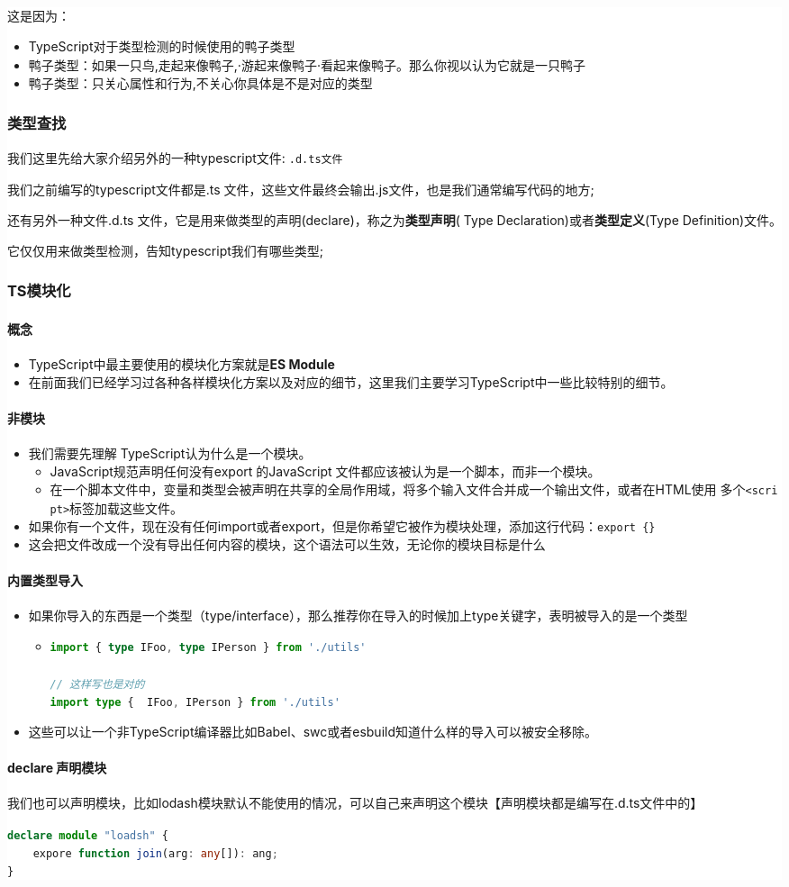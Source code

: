 

这是因为：

- TypeScript对于类型检测的时候使用的鸭子类型
- 鸭子类型：如果一只鸟,走起来像鸭子,·游起来像鸭子·看起来像鸭子。那么你视以认为它就是一只鸭子
- 鸭子类型：只关心属性和行为,不关心你具体是不是对应的类型



### 类型查找

我们这里先给大家介绍另外的一种typescript文件: `.d.ts文件`

我们之前编写的typescript文件都是.ts 文件，这些文件最终会输出.js文件，也是我们通常编写代码的地方;

还有另外一种文件.d.ts 文件，它是用来做类型的声明(declare)，称之为**类型声明**( Type Declaration)或者**类型定义**(Type Definition)文件。

它仅仅用来做类型检测，告知typescript我们有哪些类型;



### TS模块化

#### 概念

- TypeScript中最主要使用的模块化方案就是**ES Module**
- 在前面我们已经学习过各种各样模块化方案以及对应的细节，这里我们主要学习TypeScript中一些比较特别的细节。



#### 非模块

- 我们需要先理解 TypeScript认为什么是一个模块。
  - JavaScript规范声明任何没有export 的JavaScript 文件都应该被认为是一个脚本，而非一个模块。
  - 在一个脚本文件中，变量和类型会被声明在共享的全局作用域，将多个输入文件合并成一个输出文件，或者在HTML使用
    多个`<script>`标签加载这些文件。
- 如果你有一个文件，现在没有任何import或者export，但是你希望它被作为模块处理，添加这行代码：`export {}`
- 这会把文件改成一个没有导出任何内容的模块，这个语法可以生效，无论你的模块目标是什么



#### 内置类型导入

- 如果你导入的东西是一个类型（type/interface），那么推荐你在导入的时候加上type关键字，表明被导入的是一个类型

  - ```ts
    import { type IFoo, type IPerson } from './utils'
    
    // 这样写也是对的
    import type {  IFoo, IPerson } from './utils'
    ```

- 这些可以让一个非TypeScript编译器比如Babel、swc或者esbuild知道什么样的导入可以被安全移除。



#### declare 声明模块

我们也可以声明模块，比如lodash模块默认不能使用的情况，可以自己来声明这个模块【声明模块都是编写在.d.ts文件中的】

```ts
declare module "loadsh" {
    expore function join(arg: any[]): ang;
}
```
